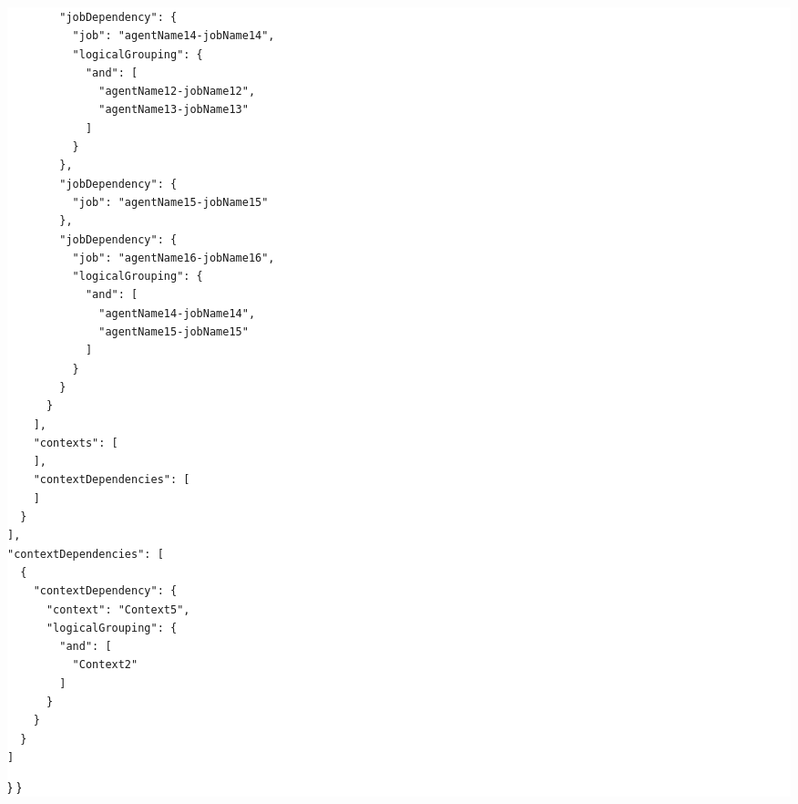             "jobDependency": {
              "job": "agentName14-jobName14",
              "logicalGrouping": {
                "and": [
                  "agentName12-jobName12",
                  "agentName13-jobName13"
                ]
              }
            },
            "jobDependency": {
              "job": "agentName15-jobName15"
            },
            "jobDependency": {
              "job": "agentName16-jobName16",
              "logicalGrouping": {
                "and": [
                  "agentName14-jobName14",
                  "agentName15-jobName15"
                ]
              }
            }
          }
        ],
        "contexts": [
        ],
        "contextDependencies": [
        ]
      }
    ],
    "contextDependencies": [
      {
        "contextDependency": {
          "context": "Context5",
          "logicalGrouping": {
            "and": [
              "Context2"
            ]
          }
        }
      }
    ]
  }
}  

